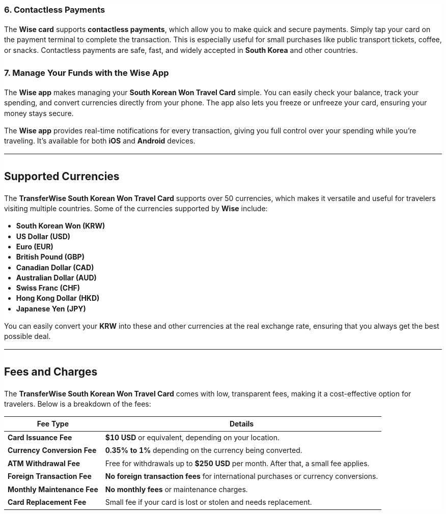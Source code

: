 ### 6. **Contactless Payments**
The **Wise card** supports **contactless payments**, which allow you to make quick and secure payments. Simply tap your card on the payment terminal to complete the transaction. This is especially useful for small purchases like public transport tickets, coffee, or snacks. Contactless payments are safe, fast, and widely accepted in **South Korea** and other countries.

### 7. **Manage Your Funds with the Wise App**
The **Wise app** makes managing your **South Korean Won Travel Card** simple. You can easily check your balance, track your spending, and convert currencies directly from your phone. The app also lets you freeze or unfreeze your card, ensuring your money stays secure.

The **Wise app** provides real-time notifications for every transaction, giving you full control over your spending while you’re traveling. It’s available for both **iOS** and **Android** devices.

---

## Supported Currencies

The **TransferWise South Korean Won Travel Card** supports over 50 currencies, which makes it versatile and useful for travelers visiting multiple countries. Some of the currencies supported by **Wise** include:

- **South Korean Won (KRW)**
- **US Dollar (USD)**
- **Euro (EUR)**
- **British Pound (GBP)**
- **Canadian Dollar (CAD)**
- **Australian Dollar (AUD)**
- **Swiss Franc (CHF)**
- **Hong Kong Dollar (HKD)**
- **Japanese Yen (JPY)**

You can easily convert your **KRW** into these and other currencies at the real exchange rate, ensuring that you always get the best possible deal.

---

## Fees and Charges

The **TransferWise South Korean Won Travel Card** comes with low, transparent fees, making it a cost-effective option for travelers. Below is a breakdown of the fees:

| **Fee Type**               | **Details**                                                                                           |
|----------------------------|-------------------------------------------------------------------------------------------------------|
| **Card Issuance Fee**       | **$10 USD** or equivalent, depending on your location.                                                 |
| **Currency Conversion Fee** | **0.35% to 1%** depending on the currency being converted.                                            |
| **ATM Withdrawal Fee**      | Free for withdrawals up to **$250 USD** per month. After that, a small fee applies.                   |
| **Foreign Transaction Fee** | **No foreign transaction fees** for international purchases or currency conversions.                 |
| **Monthly Maintenance Fee** | **No monthly fees** or maintenance charges.                                                          |
| **Card Replacement Fee**    | Small fee if your card is lost or stolen and needs replacement.                                        |
